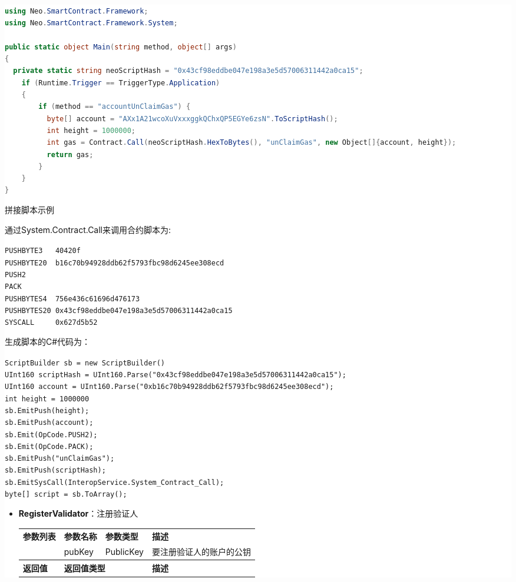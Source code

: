   ```csharp
  using Neo.SmartContract.Framework;
  using Neo.SmartContract.Framework.System;

  public static object Main(string method, object[] args)
  {
    private static string neoScriptHash = "0x43cf98eddbe047e198a3e5d57006311442a0ca15";
      if (Runtime.Trigger == TriggerType.Application)
      {
          if (method == "accountUnClaimGas") {
            byte[] account = "AXx1A21wcoXuVxxxggkQChxQP5EGYe6zsN".ToScriptHash();
            int height = 1000000;
            int gas = Contract.Call(neoScriptHash.HexToBytes(), "unClaimGas", new Object[]{account, height});
            return gas;
          }
      }  
  }
  ```
  拼接脚本示例

  通过System.Contract.Call来调用合约脚本为:
  ```
  PUSHBYTE3   40420f
  PUSHBYTE20  b16c70b94928ddb62f5793fbc98d6245ee308ecd
  PUSH2
  PACK
  PUSHBYTES4  756e436c61696d476173
  PUSHBYTES20 0x43cf98eddbe047e198a3e5d57006311442a0ca15
  SYSCALL     0x627d5b52
  ```

  生成脚本的C#代码为：
  ```
  ScriptBuilder sb = new ScriptBuilder()
  UInt160 scriptHash = UInt160.Parse("0x43cf98eddbe047e198a3e5d57006311442a0ca15");
  UInt160 account = UInt160.Parse("0xb16c70b94928ddb62f5793fbc98d6245ee308ecd");
  int height = 1000000
  sb.EmitPush(height);
  sb.EmitPush(account);
  sb.Emit(OpCode.PUSH2);
  sb.Emit(OpCode.PACK);
  sb.EmitPush("unClaimGas");
  sb.EmitPush(scriptHash);
  sb.EmitSysCall(InteropService.System_Contract_Call);
  byte[] script = sb.ToArray();
  ```
- **RegisterValidator**：注册验证人

  <table class="mytable">
  <tr >
  <th rowspan="2">参数列表</th>
  <th >参数名称</th>
  <th >参数类型</th>
  <th  >描述</th>
  </tr>
  <tr >
  <td>pubKey</td>
  <td >PublicKey</td>
  <td>要注册验证人的账户的公钥</td>
  </tr>
  <tr >
  <th  rowspan="2">返回值</th>
  <th colspan="2">返回值类型</th>
  <th >描述</th>
  </tr>